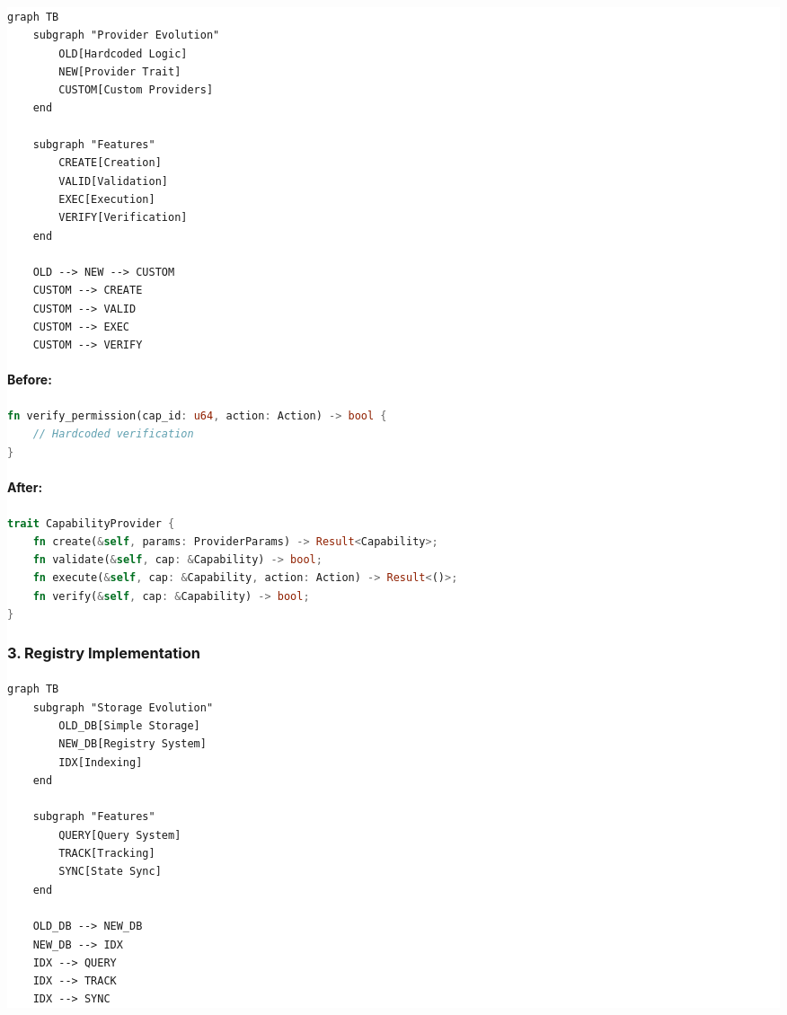 ```mermaid
graph TB
    subgraph "Provider Evolution"
        OLD[Hardcoded Logic]
        NEW[Provider Trait]
        CUSTOM[Custom Providers]
    end

    subgraph "Features"
        CREATE[Creation]
        VALID[Validation]
        EXEC[Execution]
        VERIFY[Verification]
    end

    OLD --> NEW --> CUSTOM
    CUSTOM --> CREATE
    CUSTOM --> VALID
    CUSTOM --> EXEC
    CUSTOM --> VERIFY
```

#### Before:
```rust
fn verify_permission(cap_id: u64, action: Action) -> bool {
    // Hardcoded verification
}
```

#### After:
```rust
trait CapabilityProvider {
    fn create(&self, params: ProviderParams) -> Result<Capability>;
    fn validate(&self, cap: &Capability) -> bool;
    fn execute(&self, cap: &Capability, action: Action) -> Result<()>;
    fn verify(&self, cap: &Capability) -> bool;
}
```

### 3. Registry Implementation

```mermaid
graph TB
    subgraph "Storage Evolution"
        OLD_DB[Simple Storage]
        NEW_DB[Registry System]
        IDX[Indexing]
    end

    subgraph "Features"
        QUERY[Query System]
        TRACK[Tracking]
        SYNC[State Sync]
    end

    OLD_DB --> NEW_DB
    NEW_DB --> IDX
    IDX --> QUERY
    IDX --> TRACK
    IDX --> SYNC
```
